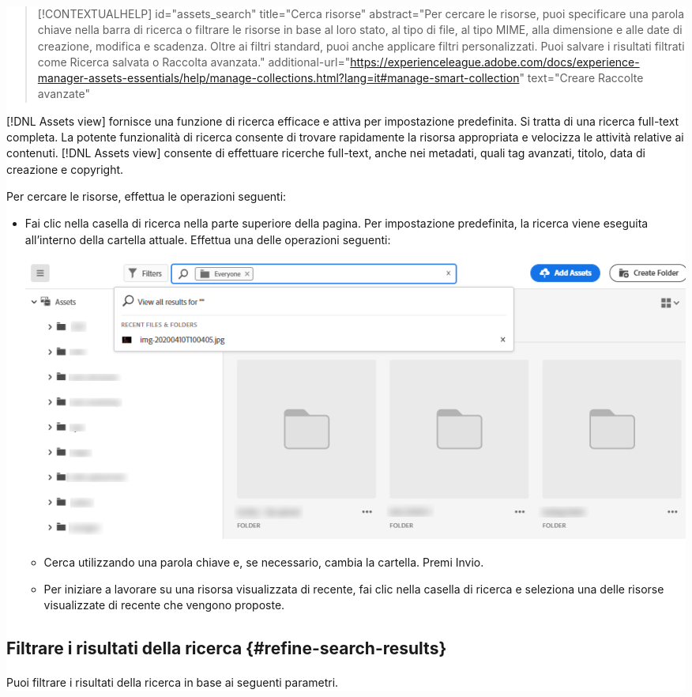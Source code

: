 </table>

>[!CONTEXTUALHELP]
>id="assets_search"
>title="Cerca risorse"
>abstract="Per cercare le risorse, puoi specificare una parola chiave nella barra di ricerca o filtrare le risorse in base al loro stato, al tipo di file, al tipo MIME, alla dimensione e alle date di creazione, modifica e scadenza. Oltre ai filtri standard, puoi anche applicare filtri personalizzati. Puoi salvare i risultati filtrati come Ricerca salvata o Raccolta avanzata."
>additional-url="https://experienceleague.adobe.com/docs/experience-manager-assets-essentials/help/manage-collections.html?lang=it#manage-smart-collection" text="Creare Raccolte avanzate"

[!DNL Assets view] fornisce una funzione di ricerca efficace e attiva per impostazione predefinita. Si tratta di una ricerca full-text completa. La potente funzionalità di ricerca consente di trovare rapidamente la risorsa appropriata e velocizza le attività relative ai contenuti. [!DNL Assets view] consente di effettuare ricerche full-text, anche nei metadati, quali tag avanzati, titolo, data di creazione e copyright.

Per cercare le risorse, effettua le operazioni seguenti:

* Fai clic nella casella di ricerca nella parte superiore della pagina. Per impostazione predefinita, la ricerca viene eseguita all’interno della cartella attuale. Effettua una delle operazioni seguenti:

  ![casella di ricerca](assets/search-box.png)

   * Cerca utilizzando una parola chiave e, se necessario, cambia la cartella. Premi Invio.

   * Per iniziare a lavorare su una risorsa visualizzata di recente, fai clic nella casella di ricerca e seleziona una delle risorse visualizzate di recente che vengono proposte.

## Filtrare i risultati della ricerca {#refine-search-results}

Puoi filtrare i risultati della ricerca in base ai seguenti parametri.
